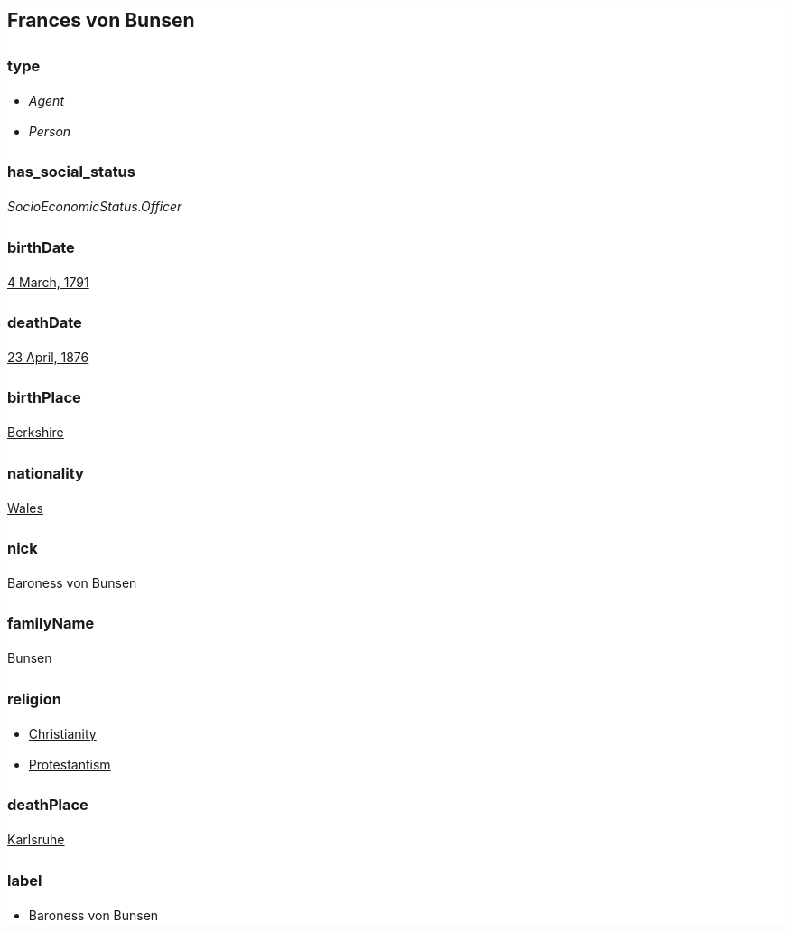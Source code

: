 ## Frances von Bunsen

### type

 - *Agent*

 - *Person*

### has_social_status


*SocioEconomicStatus.Officer*

### birthDate


[4 March, 1791](#4-March-1791)

### deathDate


[23 April, 1876](#23-April-1876)

### birthPlace


[Berkshire](#Berkshire)

### nationality


[Wales](#Wales)

### nick


Baroness von Bunsen

### familyName


Bunsen

### religion

 - [Christianity](#Christianity)

 - [Protestantism](#Protestantism)

### deathPlace


[Karlsruhe](#Karlsruhe)

### label

 - Baroness von Bunsen
